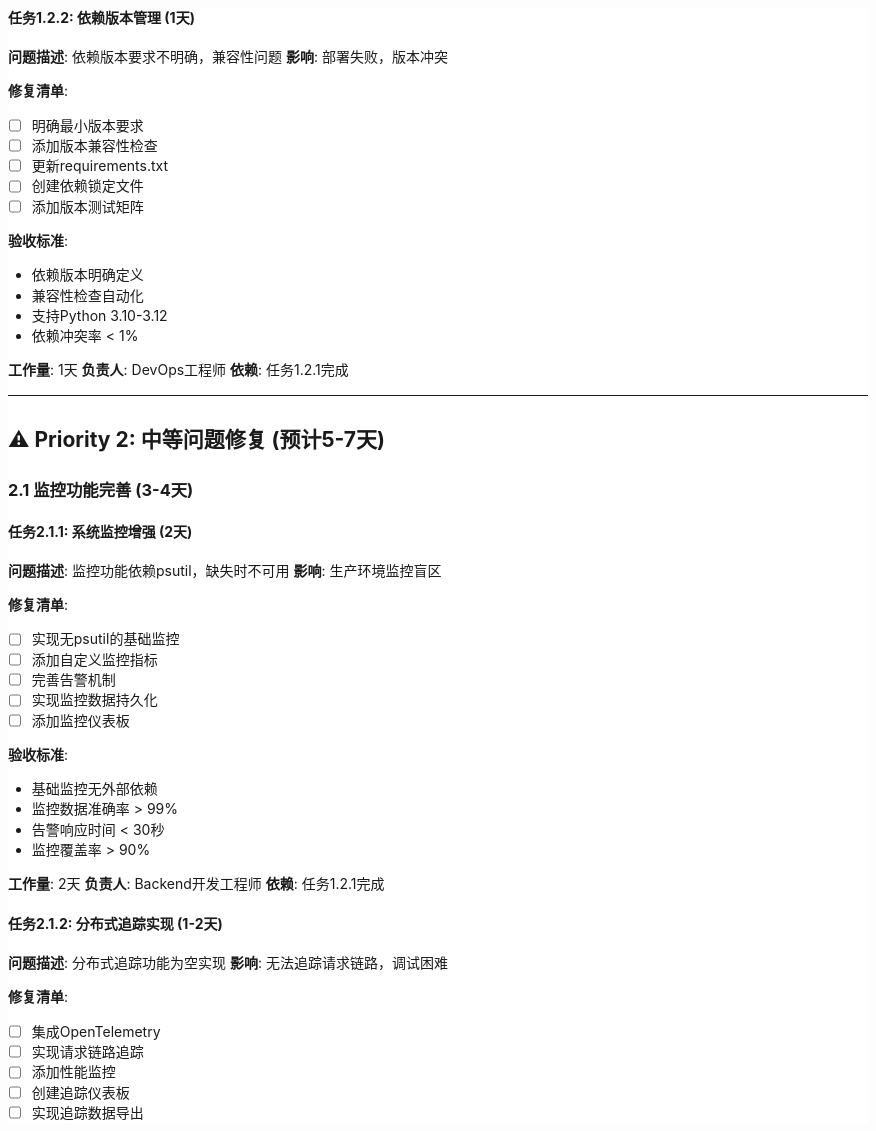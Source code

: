 #### 任务1.2.2: 依赖版本管理 (1天)
**问题描述**: 依赖版本要求不明确，兼容性问题
**影响**: 部署失败，版本冲突

**修复清单**:
- [ ] 明确最小版本要求
- [ ] 添加版本兼容性检查
- [ ] 更新requirements.txt
- [ ] 创建依赖锁定文件
- [ ] 添加版本测试矩阵

**验收标准**:
- 依赖版本明确定义
- 兼容性检查自动化
- 支持Python 3.10-3.12
- 依赖冲突率 < 1%

**工作量**: 1天
**负责人**: DevOps工程师
**依赖**: 任务1.2.1完成

---

## ⚠️ Priority 2: 中等问题修复 (预计5-7天)

### 2.1 监控功能完善 (3-4天)

#### 任务2.1.1: 系统监控增强 (2天)
**问题描述**: 监控功能依赖psutil，缺失时不可用
**影响**: 生产环境监控盲区

**修复清单**:
- [ ] 实现无psutil的基础监控
- [ ] 添加自定义监控指标
- [ ] 完善告警机制
- [ ] 实现监控数据持久化
- [ ] 添加监控仪表板

**验收标准**:
- 基础监控无外部依赖
- 监控数据准确率 > 99%
- 告警响应时间 < 30秒
- 监控覆盖率 > 90%

**工作量**: 2天
**负责人**: Backend开发工程师
**依赖**: 任务1.2.1完成

#### 任务2.1.2: 分布式追踪实现 (1-2天)
**问题描述**: 分布式追踪功能为空实现
**影响**: 无法追踪请求链路，调试困难

**修复清单**:
- [ ] 集成OpenTelemetry
- [ ] 实现请求链路追踪
- [ ] 添加性能监控
- [ ] 创建追踪仪表板
- [ ] 实现追踪数据导出
